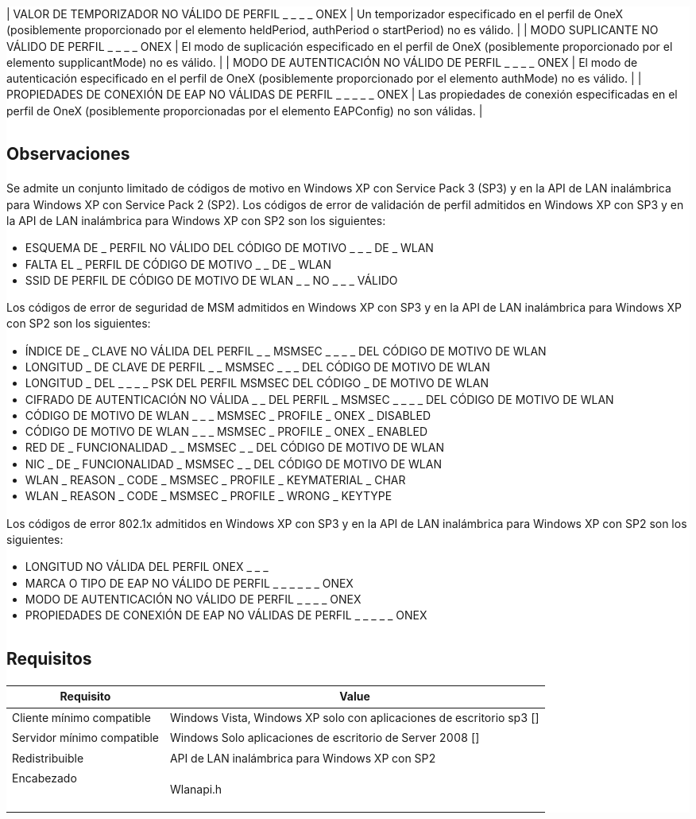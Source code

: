 | VALOR DE TEMPORIZADOR NO VÁLIDO DE PERFIL \_ \_ \_ \_ ONEX                | Un temporizador especificado en el perfil de OneX (posiblemente proporcionado por el elemento heldPeriod, authPeriod o startPeriod) no es válido.                                                        |
| MODO SUPLICANTE NO VÁLIDO DE PERFIL \_ \_ \_ \_ ONEX            | El modo de suplicación especificado en el perfil de OneX (posiblemente proporcionado por el elemento supplicantMode) no es válido.                                                                    |
| MODO DE AUTENTICACIÓN NO VÁLIDO DE PERFIL \_ \_ \_ \_ ONEX                  | El modo de autenticación especificado en el perfil de OneX (posiblemente proporcionado por el elemento authMode) no es válido.                                                                      |
| PROPIEDADES DE CONEXIÓN DE EAP NO VÁLIDAS DE PERFIL \_ \_ \_ \_ \_ ONEX | Las propiedades de conexión especificadas en el perfil de OneX (posiblemente proporcionadas por el elemento EAPConfig) no son válidas.                                                                  |



 

## <a name="remarks"></a>Observaciones

Se admite un conjunto limitado de códigos de motivo en Windows XP con Service Pack 3 (SP3) y en la API de LAN inalámbrica para Windows XP con Service Pack 2 (SP2). Los códigos de error de validación de perfil admitidos en Windows XP con SP3 y en la API de LAN inalámbrica para Windows XP con SP2 son los siguientes:

-   ESQUEMA DE \_ PERFIL NO VÁLIDO DEL CÓDIGO DE MOTIVO \_ \_ \_ DE \_ WLAN
-   FALTA EL \_ PERFIL DE CÓDIGO DE MOTIVO \_ \_ DE \_ WLAN
-   SSID DE PERFIL DE CÓDIGO DE MOTIVO DE WLAN \_ \_ NO \_ \_ \_ VÁLIDO

Los códigos de error de seguridad de MSM admitidos en Windows XP con SP3 y en la API de LAN inalámbrica para Windows XP con SP2 son los siguientes:

-   ÍNDICE DE \_ CLAVE NO VÁLIDA DEL PERFIL \_ \_ MSMSEC \_ \_ \_ \_ DEL CÓDIGO DE MOTIVO DE WLAN
-   LONGITUD \_ DE CLAVE DE PERFIL \_ \_ MSMSEC \_ \_ \_ DEL CÓDIGO DE MOTIVO DE WLAN
-   LONGITUD \_ DEL \_ \_ \_ \_ PSK DEL PERFIL MSMSEC DEL CÓDIGO \_ DE MOTIVO DE WLAN
-   CIFRADO DE AUTENTICACIÓN NO VÁLIDA \_ \_ DEL PERFIL \_ MSMSEC \_ \_ \_ \_ DEL CÓDIGO DE MOTIVO DE WLAN
-   CÓDIGO DE MOTIVO DE WLAN \_ \_ \_ MSMSEC \_ PROFILE \_ ONEX \_ DISABLED
-   CÓDIGO DE MOTIVO DE WLAN \_ \_ \_ MSMSEC \_ PROFILE \_ ONEX \_ ENABLED
-   RED DE \_ FUNCIONALIDAD \_ \_ MSMSEC \_ \_ DEL CÓDIGO DE MOTIVO DE WLAN
-   NIC \_ DE \_ FUNCIONALIDAD \_ MSMSEC \_ \_ DEL CÓDIGO DE MOTIVO DE WLAN
-   WLAN \_ REASON \_ CODE \_ MSMSEC \_ PROFILE \_ KEYMATERIAL \_ CHAR
-   WLAN \_ REASON \_ CODE \_ MSMSEC \_ PROFILE \_ WRONG \_ KEYTYPE

Los códigos de error 802.1x admitidos en Windows XP con SP3 y en la API de LAN inalámbrica para Windows XP con SP2 son los siguientes:

-   LONGITUD NO VÁLIDA DEL PERFIL ONEX \_ \_ \_
-   MARCA O TIPO DE EAP NO VÁLIDO DE PERFIL \_ \_ \_ \_ \_ \_ ONEX
-   MODO DE AUTENTICACIÓN NO VÁLIDO DE PERFIL \_ \_ \_ \_ ONEX
-   PROPIEDADES DE CONEXIÓN DE EAP NO VÁLIDAS DE PERFIL \_ \_ \_ \_ \_ ONEX

## <a name="requirements"></a>Requisitos



| Requisito | Value |
|-------------------------------------|--------------------------------------------------------------------------------------|
| Cliente mínimo compatible<br/> | Windows Vista, Windows XP solo con aplicaciones de escritorio sp3 \[\]<br/>                  |
| Servidor mínimo compatible<br/> | Windows Solo aplicaciones de escritorio de Server 2008 \[\]<br/>                                 |
| Redistribuible<br/>          | API de LAN inalámbrica para Windows XP con SP2<br/>                                  |
| Encabezado<br/>                   | <dl> <dt>Wlanapi.h</dt> </dl> |
